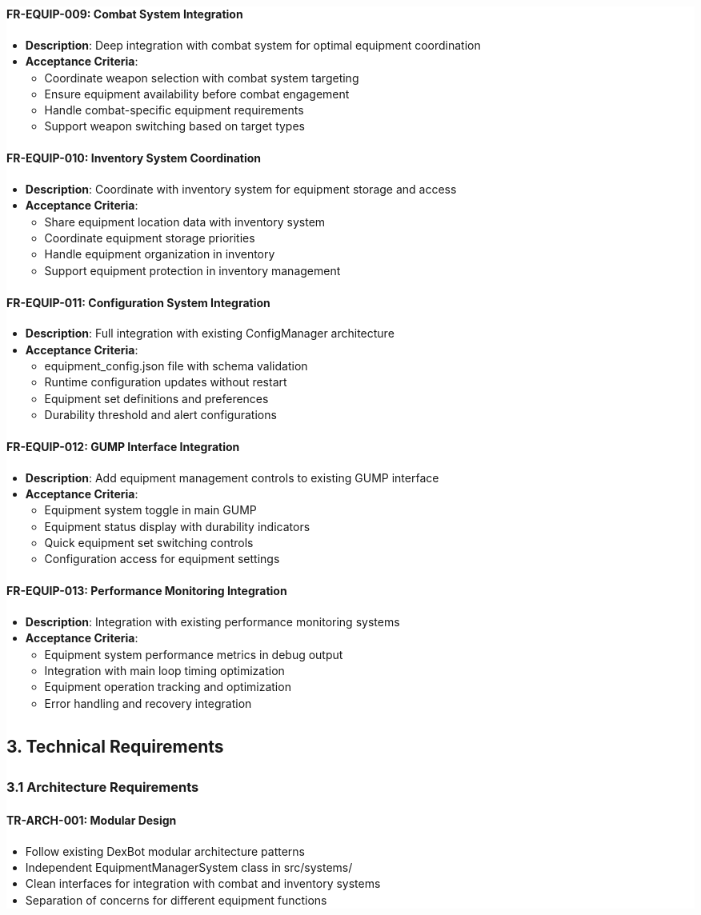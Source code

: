 #### FR-EQUIP-009: Combat System Integration
- **Description**: Deep integration with combat system for optimal equipment coordination
- **Acceptance Criteria**:
  - Coordinate weapon selection with combat system targeting
  - Ensure equipment availability before combat engagement
  - Handle combat-specific equipment requirements
  - Support weapon switching based on target types

#### FR-EQUIP-010: Inventory System Coordination
- **Description**: Coordinate with inventory system for equipment storage and access
- **Acceptance Criteria**:
  - Share equipment location data with inventory system
  - Coordinate equipment storage priorities
  - Handle equipment organization in inventory
  - Support equipment protection in inventory management

#### FR-EQUIP-011: Configuration System Integration
- **Description**: Full integration with existing ConfigManager architecture
- **Acceptance Criteria**:
  - equipment_config.json file with schema validation
  - Runtime configuration updates without restart
  - Equipment set definitions and preferences
  - Durability threshold and alert configurations

#### FR-EQUIP-012: GUMP Interface Integration
- **Description**: Add equipment management controls to existing GUMP interface
- **Acceptance Criteria**:
  - Equipment system toggle in main GUMP
  - Equipment status display with durability indicators
  - Quick equipment set switching controls
  - Configuration access for equipment settings

#### FR-EQUIP-013: Performance Monitoring Integration
- **Description**: Integration with existing performance monitoring systems
- **Acceptance Criteria**:
  - Equipment system performance metrics in debug output
  - Integration with main loop timing optimization
  - Equipment operation tracking and optimization
  - Error handling and recovery integration

## 3. Technical Requirements

### 3.1 Architecture Requirements

#### TR-ARCH-001: Modular Design
- Follow existing DexBot modular architecture patterns
- Independent EquipmentManagerSystem class in src/systems/
- Clean interfaces for integration with combat and inventory systems
- Separation of concerns for different equipment functions
